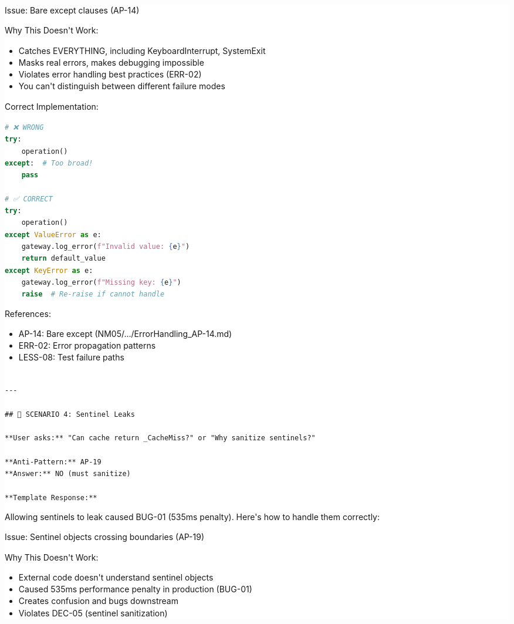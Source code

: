 Issue: Bare except clauses (AP-14)

Why This Doesn't Work:
- Catches EVERYTHING, including KeyboardInterrupt, SystemExit
- Masks real errors, makes debugging impossible
- Violates error handling best practices (ERR-02)
- You can't distinguish between different failure modes

Correct Implementation:
```python
# ❌ WRONG
try:
    operation()
except:  # Too broad!
    pass

# ✅ CORRECT
try:
    operation()
except ValueError as e:
    gateway.log_error(f"Invalid value: {e}")
    return default_value
except KeyError as e:
    gateway.log_error(f"Missing key: {e}")
    raise  # Re-raise if cannot handle
```

References:
- AP-14: Bare except (NM05/.../ErrorHandling_AP-14.md)
- ERR-02: Error propagation patterns
- LESS-08: Test failure paths
```

---

## 🚨 SCENARIO 4: Sentinel Leaks

**User asks:** "Can cache return _CacheMiss?" or "Why sanitize sentinels?"

**Anti-Pattern:** AP-19  
**Answer:** NO (must sanitize)

**Template Response:**
```
Allowing sentinels to leak caused BUG-01 (535ms penalty). Here's how 
to handle them correctly:

Issue: Sentinel objects crossing boundaries (AP-19)

Why This Doesn't Work:
- External code doesn't understand sentinel objects
- Caused 535ms performance penalty in production (BUG-01)
- Creates confusion and bugs downstream
- Violates DEC-05 (sentinel sanitization)
